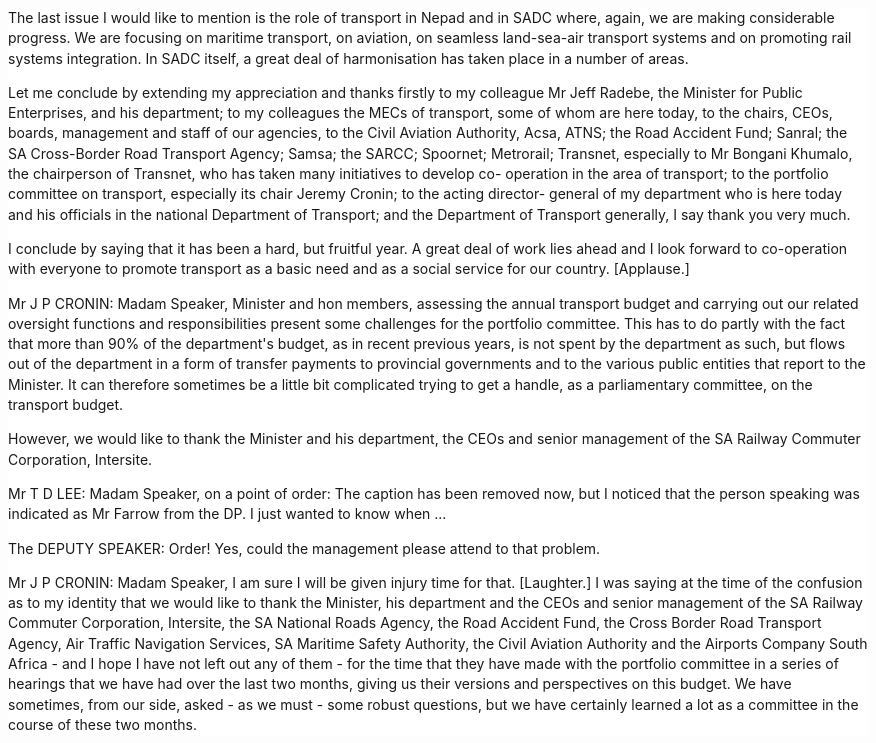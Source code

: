 The last issue I would like to mention is the role of transport in Nepad
and in SADC where, again, we are making considerable progress. We are
focusing on maritime transport, on aviation, on seamless land-sea-air
transport systems and on promoting rail systems integration. In SADC
itself, a great deal of harmonisation has taken place in a number of areas.

Let me conclude by extending my appreciation and thanks firstly to my
colleague Mr Jeff Radebe, the Minister for Public Enterprises, and his
department; to my colleagues the MECs of transport, some of whom are here
today, to the chairs, CEOs, boards, management and staff of our agencies,
to the Civil Aviation Authority, Acsa, ATNS; the Road Accident Fund;
Sanral; the SA Cross-Border Road Transport Agency; Samsa; the SARCC;
Spoornet; Metrorail; Transnet, especially to Mr Bongani Khumalo, the
chairperson of Transnet, who has taken many initiatives to develop co-
operation in the area of transport; to the portfolio committee on
transport, especially its chair Jeremy Cronin; to the acting director-
general of my department who is here today and his officials in the
national Department of Transport; and the Department of Transport
generally, I say thank you very much.

I conclude by saying that it has been a hard, but fruitful year. A great
deal of work lies ahead and I look forward to co-operation with everyone to
promote transport as a basic need and as a social service for our country.
[Applause.]

Mr J P CRONIN: Madam Speaker, Minister and hon members, assessing the
annual transport budget and carrying out our related oversight functions
and responsibilities present some challenges for the portfolio committee.
This has to do partly with the fact that more than 90% of the department's
budget, as in recent previous years, is not spent by the department as
such, but flows out of the department in a form of transfer payments to
provincial governments and to the various public entities that report to
the Minister. It can therefore sometimes be a little bit complicated trying
to get a handle, as a parliamentary committee, on the transport budget.

However, we would like to thank the Minister and his department, the CEOs
and senior management of the SA Railway Commuter Corporation, Intersite.

Mr T D LEE: Madam Speaker, on a point of order: The caption has been
removed now, but I noticed that the person speaking was indicated as Mr
Farrow from the DP. I just wanted to know when ...

The DEPUTY SPEAKER: Order! Yes, could the management please attend to that
problem.

Mr J P CRONIN: Madam Speaker, I am sure I will be given injury time for
that. [Laughter.] I was saying at the time of the confusion as to my
identity that we would like to thank the Minister, his department and the
CEOs and senior management of the SA Railway Commuter Corporation,
Intersite, the SA National Roads Agency, the Road Accident Fund, the Cross
Border Road Transport Agency, Air Traffic Navigation Services, SA Maritime
Safety Authority, the Civil Aviation Authority and the Airports Company
South Africa - and I hope I have not left out any of them - for the time
that they have made with the portfolio committee in a series of hearings
that we have had over the last two months, giving us their versions and
perspectives on this budget. We have sometimes, from our side, asked - as
we must - some robust questions, but we have certainly learned a lot as a
committee in the course of these two months.
